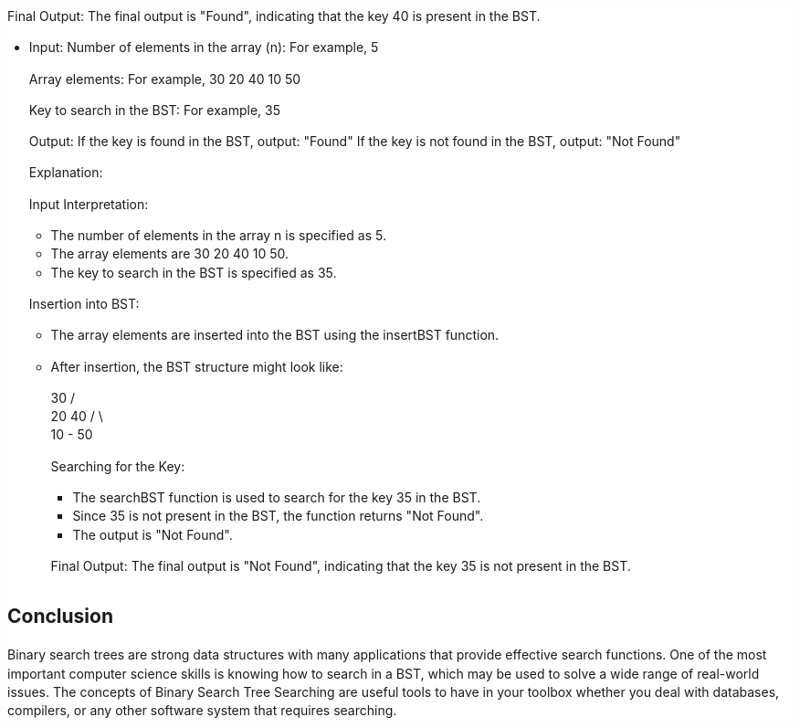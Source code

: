   Final Output:
  The final output is "Found", indicating that the key 40 is present in the BST.

- Input:
  Number of elements in the array (n):
  For example, 5

  Array elements:
  For example, 30 20 40 10 50

  Key to search in the BST:
  For example, 35

  Output:
  If the key is found in the BST, output: "Found"
  If the key is not found in the BST, output: "Not Found"

  Explanation:

  Input Interpretation:
  - The number of elements in the array n is specified as 5.
  - The array elements are 30 20 40 10 50.
  - The key to search in the BST is specified as 35.

  Insertion into BST:
  - The array elements are inserted into the BST using the insertBST function.
  - After insertion, the BST structure might look like:
  
      30
     /  \
   20    40
  / \      \
10   -     50

    Searching for the Key:
    - The searchBST function is used to search for the key 35 in the BST.
    - Since 35 is not present in the BST, the function returns "Not Found".
    - The output is "Not Found".
    
    Final Output:
    The final output is "Not Found", indicating that the key 35 is not present in the BST.

## Conclusion
Binary search trees are strong data structures with many applications that provide effective search functions. One of the most important computer science skills is knowing how to search in a BST, which may be used to solve a wide range of real-world issues. The concepts of Binary Search Tree Searching are useful tools to have in your toolbox whether you deal with databases, compilers, or any other software system that requires searching.

